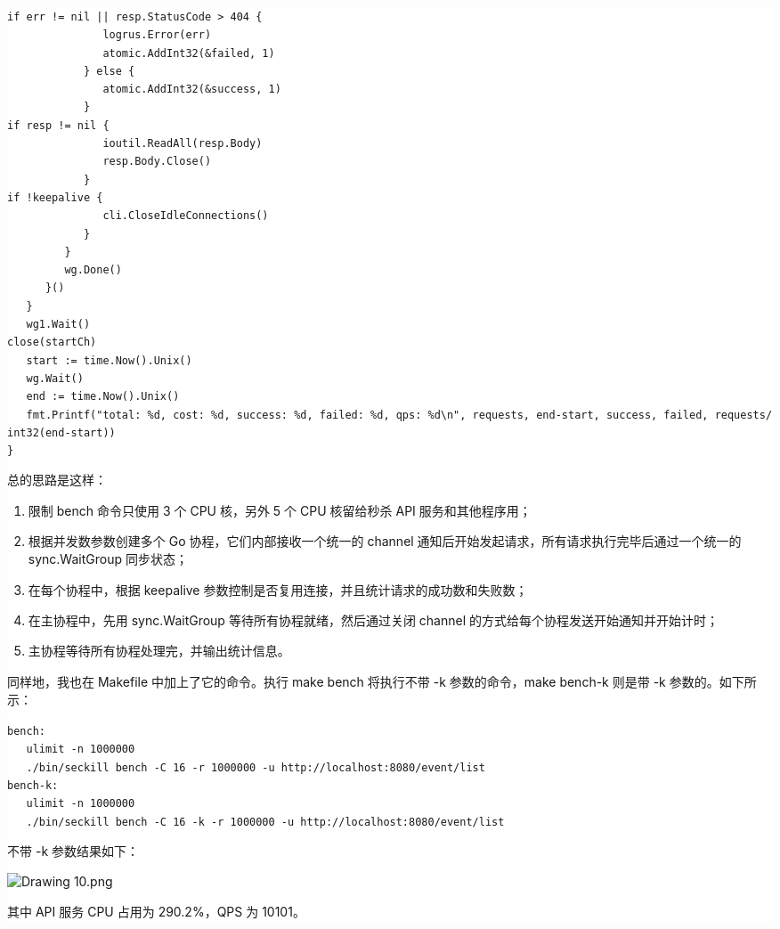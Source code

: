 ```
if err != nil || resp.StatusCode > 404 {
               logrus.Error(err)
               atomic.AddInt32(&failed, 1)
            } else {
               atomic.AddInt32(&success, 1)
            }
if resp != nil {
               ioutil.ReadAll(resp.Body)
               resp.Body.Close()
            }
if !keepalive {
               cli.CloseIdleConnections()
            }
         }
         wg.Done()
      }()
   }
   wg1.Wait()
close(startCh)
   start := time.Now().Unix()
   wg.Wait()
   end := time.Now().Unix()
   fmt.Printf("total: %d, cost: %d, success: %d, failed: %d, qps: %d\n", requests, end-start, success, failed, requests/int32(end-start))
}
```

总的思路是这样：

1.  限制 bench 命令只使用 3 个 CPU 核，另外 5 个 CPU 核留给秒杀 API 服务和其他程序用；
    
2.  根据并发数参数创建多个 Go 协程，它们内部接收一个统一的 channel 通知后开始发起请求，所有请求执行完毕后通过一个统一的 sync.WaitGroup 同步状态；
    
3.  在每个协程中，根据 keepalive 参数控制是否复用连接，并且统计请求的成功数和失败数；
    
4.  在主协程中，先用 sync.WaitGroup 等待所有协程就绪，然后通过关闭 channel 的方式给每个协程发送开始通知并开始计时；
    
5.  主协程等待所有协程处理完，并输出统计信息。
    

同样地，我也在 Makefile 中加上了它的命令。执行 make bench 将执行不带 -k 参数的命令，make bench-k 则是带 -k 参数的。如下所示：

```
bench:
   ulimit -n 1000000
   ./bin/seckill bench -C 16 -r 1000000 -u http://localhost:8080/event/list
bench-k:
   ulimit -n 1000000
   ./bin/seckill bench -C 16 -k -r 1000000 -u http://localhost:8080/event/list
```

不带 -k 参数结果如下：

![Drawing 10.png](https://s0.lgstatic.com/i/image6/M01/05/8C/Cgp9HWAw1-CABaXyAARHWqUnyVw719.png)

其中 API 服务 CPU 占用为 290.2%，QPS 为 10101。
